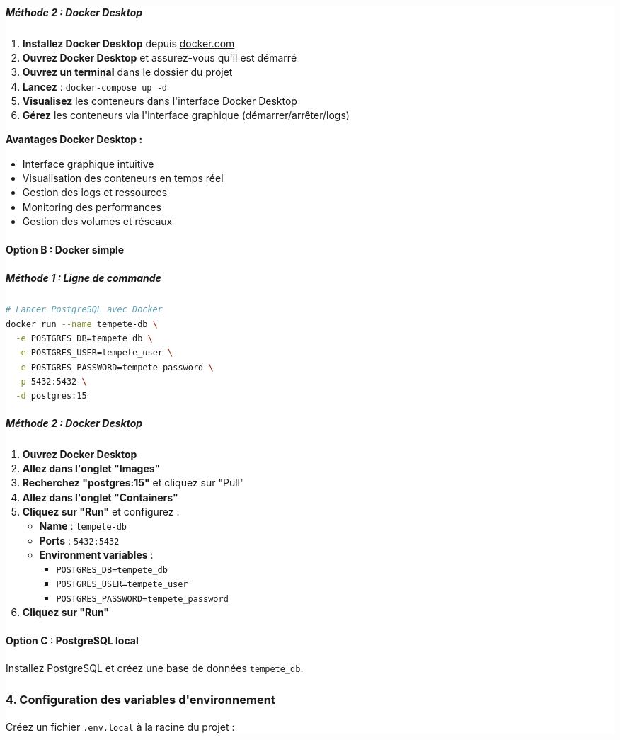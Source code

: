 ##### Méthode 2 : Docker Desktop

1. **Installez Docker Desktop** depuis [docker.com](https://www.docker.com/products/docker-desktop/)
2. **Ouvrez Docker Desktop** et assurez-vous qu'il est démarré
3. **Ouvrez un terminal** dans le dossier du projet
4. **Lancez** : `docker-compose up -d`
5. **Visualisez** les conteneurs dans l'interface Docker Desktop
6. **Gérez** les conteneurs via l'interface graphique (démarrer/arrêter/logs)

**Avantages Docker Desktop :**

- Interface graphique intuitive
- Visualisation des conteneurs en temps réel
- Gestion des logs et ressources
- Monitoring des performances
- Gestion des volumes et réseaux

#### Option B : Docker simple

##### Méthode 1 : Ligne de commande

```bash
# Lancer PostgreSQL avec Docker
docker run --name tempete-db \
  -e POSTGRES_DB=tempete_db \
  -e POSTGRES_USER=tempete_user \
  -e POSTGRES_PASSWORD=tempete_password \
  -p 5432:5432 \
  -d postgres:15
```

##### Méthode 2 : Docker Desktop

1. **Ouvrez Docker Desktop**
2. **Allez dans l'onglet "Images"**
3. **Recherchez "postgres:15"** et cliquez sur "Pull"
4. **Allez dans l'onglet "Containers"**
5. **Cliquez sur "Run"** et configurez :
   - **Name** : `tempete-db`
   - **Ports** : `5432:5432`
   - **Environment variables** :
     - `POSTGRES_DB=tempete_db`
     - `POSTGRES_USER=tempete_user`
     - `POSTGRES_PASSWORD=tempete_password`
6. **Cliquez sur "Run"**

#### Option C : PostgreSQL local

Installez PostgreSQL et créez une base de données `tempete_db`.

### 4. Configuration des variables d'environnement

Créez un fichier `.env.local` à la racine du projet :
